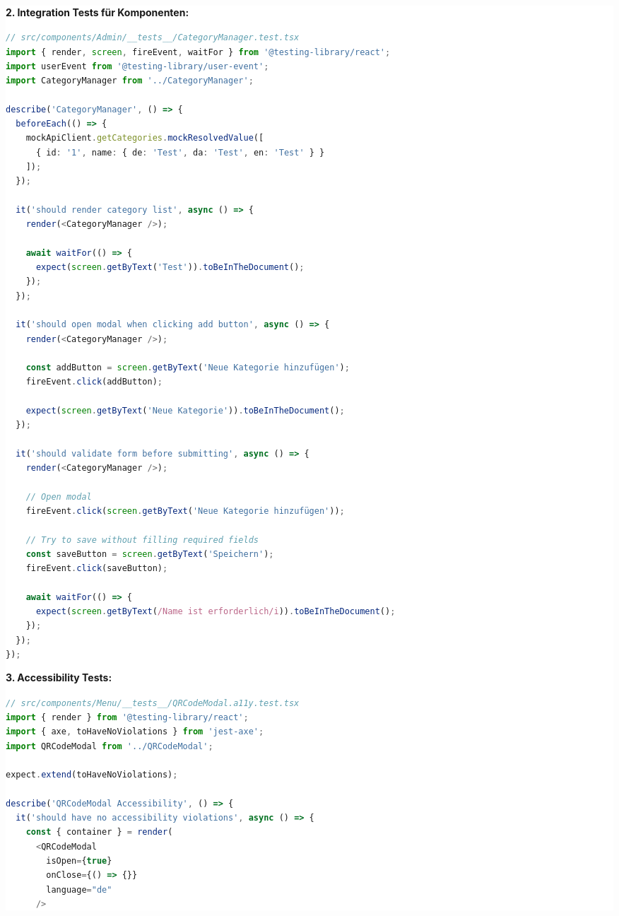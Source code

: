 **2. Integration Tests für Komponenten:**
```typescript
// src/components/Admin/__tests__/CategoryManager.test.tsx
import { render, screen, fireEvent, waitFor } from '@testing-library/react';
import userEvent from '@testing-library/user-event';
import CategoryManager from '../CategoryManager';

describe('CategoryManager', () => {
  beforeEach(() => {
    mockApiClient.getCategories.mockResolvedValue([
      { id: '1', name: { de: 'Test', da: 'Test', en: 'Test' } }
    ]);
  });

  it('should render category list', async () => {
    render(<CategoryManager />);

    await waitFor(() => {
      expect(screen.getByText('Test')).toBeInTheDocument();
    });
  });

  it('should open modal when clicking add button', async () => {
    render(<CategoryManager />);

    const addButton = screen.getByText('Neue Kategorie hinzufügen');
    fireEvent.click(addButton);

    expect(screen.getByText('Neue Kategorie')).toBeInTheDocument();
  });

  it('should validate form before submitting', async () => {
    render(<CategoryManager />);

    // Open modal
    fireEvent.click(screen.getByText('Neue Kategorie hinzufügen'));

    // Try to save without filling required fields
    const saveButton = screen.getByText('Speichern');
    fireEvent.click(saveButton);

    await waitFor(() => {
      expect(screen.getByText(/Name ist erforderlich/i)).toBeInTheDocument();
    });
  });
});
```

**3. Accessibility Tests:**
```typescript
// src/components/Menu/__tests__/QRCodeModal.a11y.test.tsx
import { render } from '@testing-library/react';
import { axe, toHaveNoViolations } from 'jest-axe';
import QRCodeModal from '../QRCodeModal';

expect.extend(toHaveNoViolations);

describe('QRCodeModal Accessibility', () => {
  it('should have no accessibility violations', async () => {
    const { container } = render(
      <QRCodeModal
        isOpen={true}
        onClose={() => {}}
        language="de"
      />
```